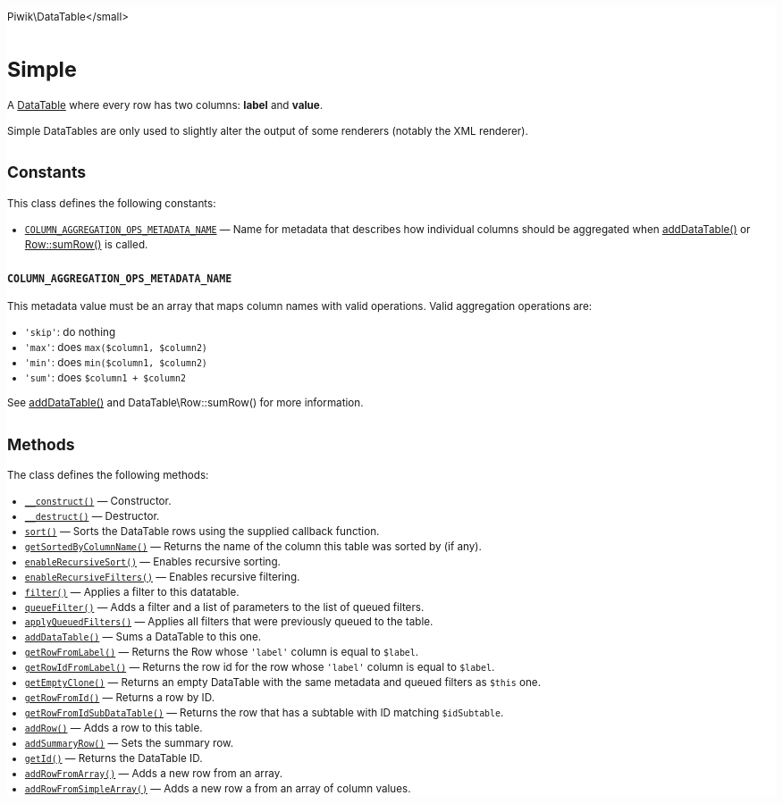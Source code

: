 <small>Piwik\DataTable\</small>

Simple
======

A [DataTable](/api-reference/Piwik/DataTable) where every row has two columns: **label** and **value**.

Simple DataTables are only used to slightly alter the output of some renderers
(notably the XML renderer).

Constants
---------

This class defines the following constants:

- [`COLUMN_AGGREGATION_OPS_METADATA_NAME`](#column_aggregation_ops_metadata_name) &mdash; Name for metadata that describes how individual columns should be aggregated when [addDataTable()](/api-reference/Piwik/DataTable/Simple#adddatatable) or [Row::sumRow()](/api-reference/Piwik/DataTable/Row#sumrow) is called.
<a name="column_aggregation_ops_metadata_name" id="column_aggregation_ops_metadata_name"></a>
<a name="COLUMN_AGGREGATION_OPS_METADATA_NAME" id="COLUMN_AGGREGATION_OPS_METADATA_NAME"></a>
### `COLUMN_AGGREGATION_OPS_METADATA_NAME`

This metadata value must be an array that maps column names with valid operations. Valid aggregation operations are:

- `'skip'`: do nothing
- `'max'`: does `max($column1, $column2)`
- `'min'`: does `min($column1, $column2)`
- `'sum'`: does `$column1 + $column2`

See [addDataTable()](/api-reference/Piwik/DataTable/Simple#adddatatable) and DataTable\Row::sumRow() for more information.

Methods
-------

The class defines the following methods:

- [`__construct()`](#__construct) &mdash; Constructor.
- [`__destruct()`](#__destruct) &mdash; Destructor.
- [`sort()`](#sort) &mdash; Sorts the DataTable rows using the supplied callback function.
- [`getSortedByColumnName()`](#getsortedbycolumnname) &mdash; Returns the name of the column this table was sorted by (if any).
- [`enableRecursiveSort()`](#enablerecursivesort) &mdash; Enables recursive sorting.
- [`enableRecursiveFilters()`](#enablerecursivefilters) &mdash; Enables recursive filtering.
- [`filter()`](#filter) &mdash; Applies a filter to this datatable.
- [`queueFilter()`](#queuefilter) &mdash; Adds a filter and a list of parameters to the list of queued filters.
- [`applyQueuedFilters()`](#applyqueuedfilters) &mdash; Applies all filters that were previously queued to the table.
- [`addDataTable()`](#adddatatable) &mdash; Sums a DataTable to this one.
- [`getRowFromLabel()`](#getrowfromlabel) &mdash; Returns the Row whose `'label'` column is equal to `$label`.
- [`getRowIdFromLabel()`](#getrowidfromlabel) &mdash; Returns the row id for the row whose `'label'` column is equal to `$label`.
- [`getEmptyClone()`](#getemptyclone) &mdash; Returns an empty DataTable with the same metadata and queued filters as `$this` one.
- [`getRowFromId()`](#getrowfromid) &mdash; Returns a row by ID.
- [`getRowFromIdSubDataTable()`](#getrowfromidsubdatatable) &mdash; Returns the row that has a subtable with ID matching `$idSubtable`.
- [`addRow()`](#addrow) &mdash; Adds a row to this table.
- [`addSummaryRow()`](#addsummaryrow) &mdash; Sets the summary row.
- [`getId()`](#getid) &mdash; Returns the DataTable ID.
- [`addRowFromArray()`](#addrowfromarray) &mdash; Adds a new row from an array.
- [`addRowFromSimpleArray()`](#addrowfromsimplearray) &mdash; Adds a new row a from an array of column values.
